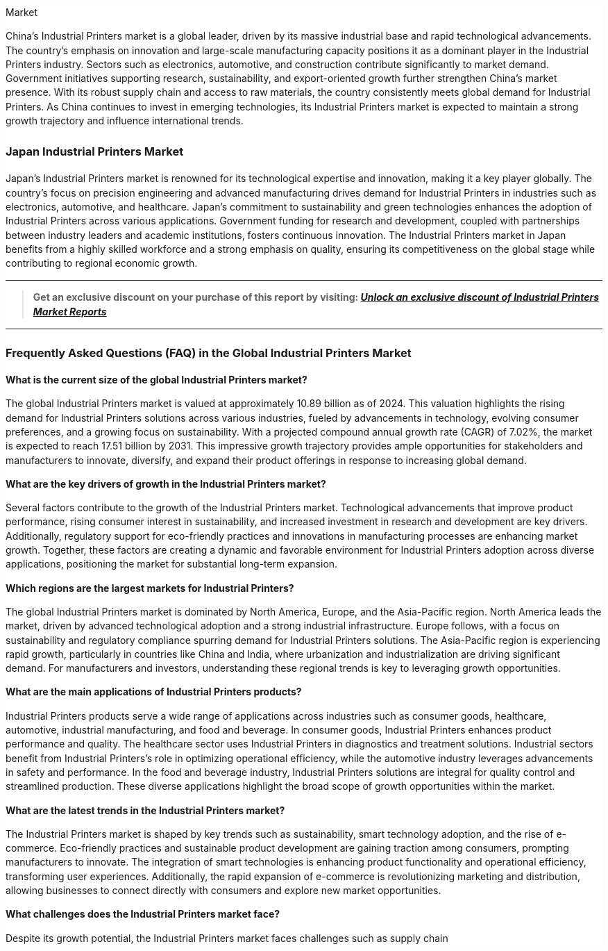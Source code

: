 Market</h3><p>China&rsquo;s Industrial Printers market is a global leader, driven by its massive industrial base and rapid technological advancements. The country&rsquo;s emphasis on innovation and large-scale manufacturing capacity positions it as a dominant player in the Industrial Printers industry. Sectors such as electronics, automotive, and construction contribute significantly to market demand. Government initiatives supporting research, sustainability, and export-oriented growth further strengthen China&rsquo;s market presence. With its robust supply chain and access to raw materials, the country consistently meets global demand for Industrial Printers. As China continues to invest in emerging technologies, its Industrial Printers market is expected to maintain a strong growth trajectory and influence international trends.</p><h3>Japan Industrial Printers Market</h3><p>Japan&rsquo;s Industrial Printers market is renowned for its technological expertise and innovation, making it a key player globally. The country&rsquo;s focus on precision engineering and advanced manufacturing drives demand for Industrial Printers in industries such as electronics, automotive, and healthcare. Japan&rsquo;s commitment to sustainability and green technologies enhances the adoption of Industrial Printers across various applications. Government funding for research and development, coupled with partnerships between industry leaders and academic institutions, fosters continuous innovation. The Industrial Printers market in Japan benefits from a highly skilled workforce and a strong emphasis on quality, ensuring its competitiveness on the global stage while contributing to regional economic growth.</p><hr /><blockquote><p><strong>Get an exclusive discount on your purchase of this report by visiting: <em><a href="://marketresearchpulse.com/ask-for-discount/69372?utm_source=Github&amp;utm_medium=0114">Unlock an exclusive discount of Industrial Printers Market Reports</a></em>&nbsp;</strong></p></blockquote><hr /><h3>Frequently Asked Questions (FAQ) in the Global Industrial Printers Market</h3><p><strong>What is the current size of the global Industrial Printers market?</strong></p><p>The global Industrial Printers market is valued at approximately 10.89 billion as of 2024. This valuation highlights the rising demand for Industrial Printers solutions across various industries, fueled by advancements in technology, evolving consumer preferences, and a growing focus on sustainability. With a projected compound annual growth rate (CAGR) of 7.02%, the market is expected to reach 17.51 billion by 2031. This impressive growth trajectory provides ample opportunities for stakeholders and manufacturers to innovate, diversify, and expand their product offerings in response to increasing global demand.</p><p><strong>What are the key drivers of growth in the Industrial Printers market?</strong></p><p>Several factors contribute to the growth of the Industrial Printers market. Technological advancements that improve product performance, rising consumer interest in sustainability, and increased investment in research and development are key drivers. Additionally, regulatory support for eco-friendly practices and innovations in manufacturing processes are enhancing market growth. Together, these factors are creating a dynamic and favorable environment for Industrial Printers adoption across diverse applications, positioning the market for substantial long-term expansion.</p><p><strong>Which regions are the largest markets for Industrial Printers?</strong></p><p>The global Industrial Printers market is dominated by North America, Europe, and the Asia-Pacific region. North America leads the market, driven by advanced technological adoption and a strong industrial infrastructure. Europe follows, with a focus on sustainability and regulatory compliance spurring demand for Industrial Printers solutions. The Asia-Pacific region is experiencing rapid growth, particularly in countries like China and India, where urbanization and industrialization are driving significant demand. For manufacturers and investors, understanding these regional trends is key to leveraging growth opportunities.</p><p><strong>What are the main applications of Industrial Printers products?</strong></p><p>Industrial Printers products serve a wide range of applications across industries such as consumer goods, healthcare, automotive, industrial manufacturing, and food and beverage. In consumer goods, Industrial Printers enhances product performance and quality. The healthcare sector uses Industrial Printers in diagnostics and treatment solutions. Industrial sectors benefit from Industrial Printers&rsquo;s role in optimizing operational efficiency, while the automotive industry leverages advancements in safety and performance. In the food and beverage industry, Industrial Printers solutions are integral for quality control and streamlined production. These diverse applications highlight the broad scope of growth opportunities within the market.</p><p><strong>What are the latest trends in the Industrial Printers market?</strong></p><p>The Industrial Printers market is shaped by key trends such as sustainability, smart technology adoption, and the rise of e-commerce. Eco-friendly practices and sustainable product development are gaining traction among consumers, prompting manufacturers to innovate. The integration of smart technologies is enhancing product functionality and operational efficiency, transforming user experiences. Additionally, the rapid expansion of e-commerce is revolutionizing marketing and distribution, allowing businesses to connect directly with consumers and explore new market opportunities.</p><p><strong>What challenges does the Industrial Printers market face?</strong></p><p>Despite its growth potential, the Industrial Printers market faces challenges such as supply chain